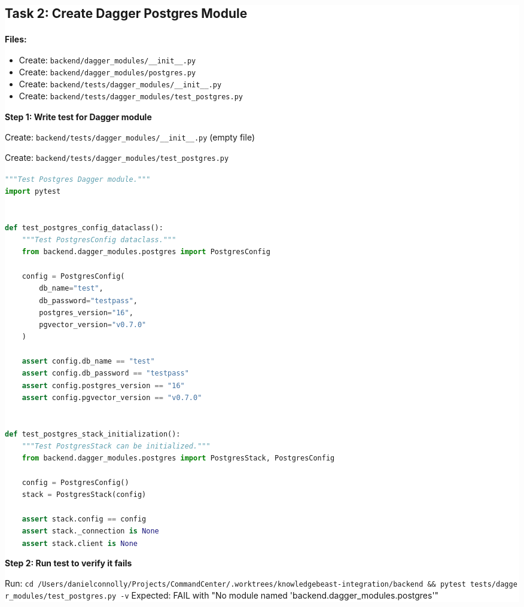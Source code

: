 
## Task 2: Create Dagger Postgres Module

**Files:**
- Create: `backend/dagger_modules/__init__.py`
- Create: `backend/dagger_modules/postgres.py`
- Create: `backend/tests/dagger_modules/__init__.py`
- Create: `backend/tests/dagger_modules/test_postgres.py`

**Step 1: Write test for Dagger module**

Create: `backend/tests/dagger_modules/__init__.py` (empty file)

Create: `backend/tests/dagger_modules/test_postgres.py`

```python
"""Test Postgres Dagger module."""
import pytest


def test_postgres_config_dataclass():
    """Test PostgresConfig dataclass."""
    from backend.dagger_modules.postgres import PostgresConfig

    config = PostgresConfig(
        db_name="test",
        db_password="testpass",
        postgres_version="16",
        pgvector_version="v0.7.0"
    )

    assert config.db_name == "test"
    assert config.db_password == "testpass"
    assert config.postgres_version == "16"
    assert config.pgvector_version == "v0.7.0"


def test_postgres_stack_initialization():
    """Test PostgresStack can be initialized."""
    from backend.dagger_modules.postgres import PostgresStack, PostgresConfig

    config = PostgresConfig()
    stack = PostgresStack(config)

    assert stack.config == config
    assert stack._connection is None
    assert stack.client is None
```

**Step 2: Run test to verify it fails**

Run: `cd /Users/danielconnolly/Projects/CommandCenter/.worktrees/knowledgebeast-integration/backend && pytest tests/dagger_modules/test_postgres.py -v`
Expected: FAIL with "No module named 'backend.dagger_modules.postgres'"
